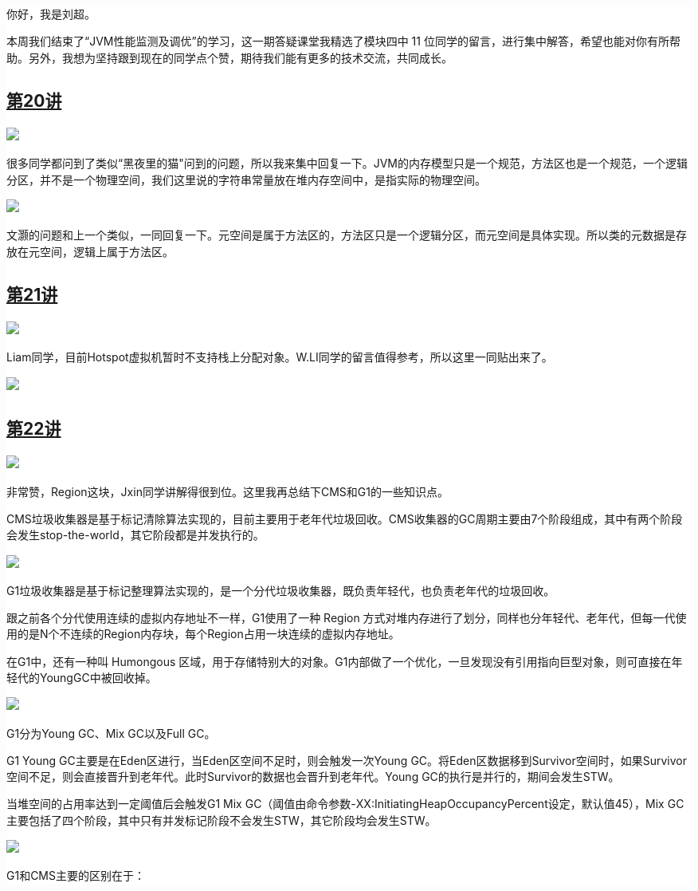 你好，我是刘超。

本周我们结束了“JVM性能监测及调优”的学习，这一期答疑课堂我精选了模块四中 11 位同学的留言，进行集中解答，希望也能对你有所帮助。另外，我想为坚持跟到现在的同学点个赞，期待我们能有更多的技术交流，共同成长。

## [第20讲](https://time.geekbang.org/column/article/106203)

![](https://static001.geekbang.org/resource/image/31/3a/31a205290c3b2391f115ee77f511a43a.jpeg?wh=1125%2A1306)

很多同学都问到了类似“黑夜里的猫"问到的问题，所以我来集中回复一下。JVM的内存模型只是一个规范，方法区也是一个规范，一个逻辑分区，并不是一个物理空间，我们这里说的字符串常量放在堆内存空间中，是指实际的物理空间。

![](https://static001.geekbang.org/resource/image/2a/01/2ac5ee0c9a6fe67ce8f896be75d05f01.jpeg?wh=1125%2A1218)

文灏的问题和上一个类似，一同回复一下。元空间是属于方法区的，方法区只是一个逻辑分区，而元空间是具体实现。所以类的元数据是存放在元空间，逻辑上属于方法区。

## [第21讲](https://time.geekbang.org/column/article/106953)

![](https://static001.geekbang.org/resource/image/f2/76/f2fa07e388f5a3dbe84bb12bfea5ee76.jpeg?wh=1125%2A1164)

Liam同学，目前Hotspot虚拟机暂时不支持栈上分配对象。W.LI同学的留言值得参考，所以这里一同贴出来了。

![](https://static001.geekbang.org/resource/image/20/f2/20e59cb2df51bd171d41c81e074821f2.jpeg?wh=1080%2A2566)

## [第22讲](https://time.geekbang.org/column/article/107396)

![](https://static001.geekbang.org/resource/image/09/25/09ada15236e8ceeef2558d6ab7505425.jpeg?wh=1125%2A4041)

非常赞，Region这块，Jxin同学讲解得很到位。这里我再总结下CMS和G1的一些知识点。

CMS垃圾收集器是基于标记清除算法实现的，目前主要用于老年代垃圾回收。CMS收集器的GC周期主要由7个阶段组成，其中有两个阶段会发生stop-the-world，其它阶段都是并发执行的。

![](https://static001.geekbang.org/resource/image/50/aa/500c2f0e112ced378fd49a09c61c5caa.jpg?wh=1276%2A1132)

G1垃圾收集器是基于标记整理算法实现的，是一个分代垃圾收集器，既负责年轻代，也负责老年代的垃圾回收。

跟之前各个分代使用连续的虚拟内存地址不一样，G1使用了一种 Region 方式对堆内存进行了划分，同样也分年轻代、老年代，但每一代使用的是N个不连续的Region内存块，每个Region占用一块连续的虚拟内存地址。

在G1中，还有一种叫 Humongous 区域，用于存储特别大的对象。G1内部做了一个优化，一旦发现没有引用指向巨型对象，则可直接在年轻代的YoungGC中被回收掉。

![](https://static001.geekbang.org/resource/image/f8/be/f832278afd5cdb94decd1f6826056dbe.jpg?wh=868%2A578)

G1分为Young GC、Mix GC以及Full GC。

G1 Young GC主要是在Eden区进行，当Eden区空间不足时，则会触发一次Young GC。将Eden区数据移到Survivor空间时，如果Survivor空间不足，则会直接晋升到老年代。此时Survivor的数据也会晋升到老年代。Young GC的执行是并行的，期间会发生STW。

当堆空间的占用率达到一定阈值后会触发G1 Mix GC（阈值由命令参数-XX:InitiatingHeapOccupancyPercent设定，默认值45），Mix GC主要包括了四个阶段，其中只有并发标记阶段不会发生STW，其它阶段均会发生STW。

![](https://static001.geekbang.org/resource/image/b8/2f/b8090ff2c7ddf54fb5f6e3c19a36d32f.jpg?wh=2536%2A1032)

G1和CMS主要的区别在于：
